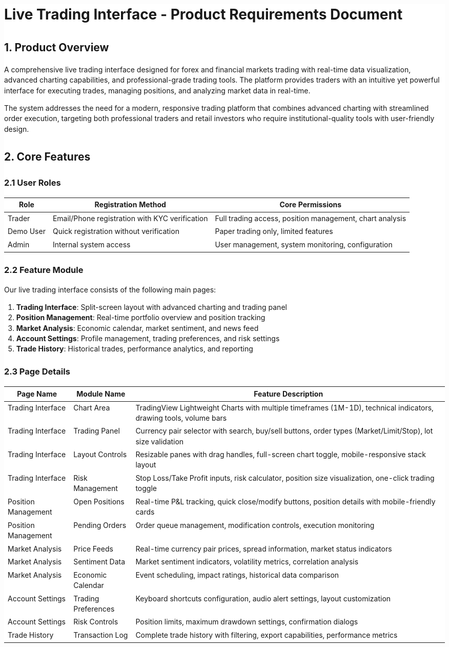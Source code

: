 # Live Trading Interface - Product Requirements Document

## 1. Product Overview

A comprehensive live trading interface designed for forex and financial markets trading with real-time data visualization, advanced charting capabilities, and professional-grade trading tools. The platform provides traders with an intuitive yet powerful interface for executing trades, managing positions, and analyzing market data in real-time.

The system addresses the need for a modern, responsive trading platform that combines advanced charting with streamlined order execution, targeting both professional traders and retail investors who require institutional-quality tools with user-friendly design.

## 2. Core Features

### 2.1 User Roles

| Role      | Registration Method                            | Core Permissions                                         |
| --------- | ---------------------------------------------- | -------------------------------------------------------- |
| Trader    | Email/Phone registration with KYC verification | Full trading access, position management, chart analysis |
| Demo User | Quick registration without verification        | Paper trading only, limited features                     |
| Admin     | Internal system access                         | User management, system monitoring, configuration        |

### 2.2 Feature Module

Our live trading interface consists of the following main pages:

1. **Trading Interface**: Split-screen layout with advanced charting and trading panel
2. **Position Management**: Real-time portfolio overview and position tracking
3. **Market Analysis**: Economic calendar, market sentiment, and news feed
4. **Account Settings**: Profile management, trading preferences, and risk settings
5. **Trade History**: Historical trades, performance analytics, and reporting

### 2.3 Page Details

| Page Name           | Module Name         | Feature Description                                                                                               |
| ------------------- | ------------------- | ----------------------------------------------------------------------------------------------------------------- |
| Trading Interface   | Chart Area          | TradingView Lightweight Charts with multiple timeframes (1M-1D), technical indicators, drawing tools, volume bars |
| Trading Interface   | Trading Panel       | Currency pair selector with search, buy/sell buttons, order types (Market/Limit/Stop), lot size validation        |
| Trading Interface   | Layout Controls     | Resizable panes with drag handles, full-screen chart toggle, mobile-responsive stack layout                       |
| Trading Interface   | Risk Management     | Stop Loss/Take Profit inputs, risk calculator, position size visualization, one-click trading toggle              |
| Position Management | Open Positions      | Real-time P\&L tracking, quick close/modify buttons, position details with mobile-friendly cards                  |
| Position Management | Pending Orders      | Order queue management, modification controls, execution monitoring                                               |
| Market Analysis     | Price Feeds         | Real-time currency pair prices, spread information, market status indicators                                      |
| Market Analysis     | Sentiment Data      | Market sentiment indicators, volatility metrics, correlation analysis                                             |
| Market Analysis     | Economic Calendar   | Event scheduling, impact ratings, historical data comparison                                                      |
| Account Settings    | Trading Preferences | Keyboard shortcuts configuration, audio alert settings, layout customization                                      |
| Account Settings    | Risk Controls       | Position limits, maximum drawdown settings, confirmation dialogs                                                  |
| Trade History       | Transaction Log     | Complete trade history with filtering, export capabilities, performance metrics                                   |
